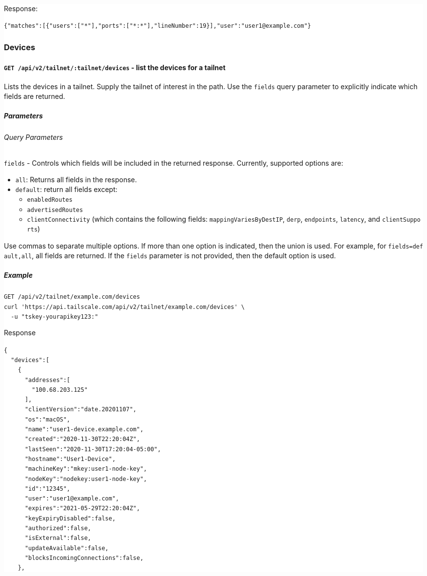 Response:
```
{"matches":[{"users":["*"],"ports":["*:*"],"lineNumber":19}],"user":"user1@example.com"}
```

<a name=tailnet-devices></a>

### Devices

<a name=tailnet-devices-get></a>

#### <a name="getdevices"></a> `GET /api/v2/tailnet/:tailnet/devices` - list the devices for a tailnet
Lists the devices in a tailnet. 
Supply the tailnet of interest in the path.
Use the `fields` query parameter to explicitly indicate which fields are returned.


##### Parameters

###### Query Parameters
`fields` - Controls which fields will be included in the returned response.
Currently, supported options are: 
* `all`: Returns all fields in the response.
* `default`: return all fields except:
  * `enabledRoutes`
  * `advertisedRoutes`
  * `clientConnectivity` (which contains the following fields: `mappingVariesByDestIP`, `derp`, `endpoints`, `latency`, and `clientSupports`)

Use commas to separate multiple options.
If more than one option is indicated, then the union is used.
For example, for `fields=default,all`, all fields are returned.
If the `fields` parameter is not provided, then the default option is used.

##### Example

```
GET /api/v2/tailnet/example.com/devices
curl 'https://api.tailscale.com/api/v2/tailnet/example.com/devices' \
  -u "tskey-yourapikey123:"
```

Response 
```
{
  "devices":[
    {
      "addresses":[
        "100.68.203.125"
      ],
      "clientVersion":"date.20201107",
      "os":"macOS",
      "name":"user1-device.example.com",
      "created":"2020-11-30T22:20:04Z",
      "lastSeen":"2020-11-30T17:20:04-05:00",
      "hostname":"User1-Device",
      "machineKey":"mkey:user1-node-key",
      "nodeKey":"nodekey:user1-node-key",
      "id":"12345",
      "user":"user1@example.com",
      "expires":"2021-05-29T22:20:04Z",
      "keyExpiryDisabled":false,
      "authorized":false,
      "isExternal":false,
      "updateAvailable":false,
      "blocksIncomingConnections":false,
    },
```